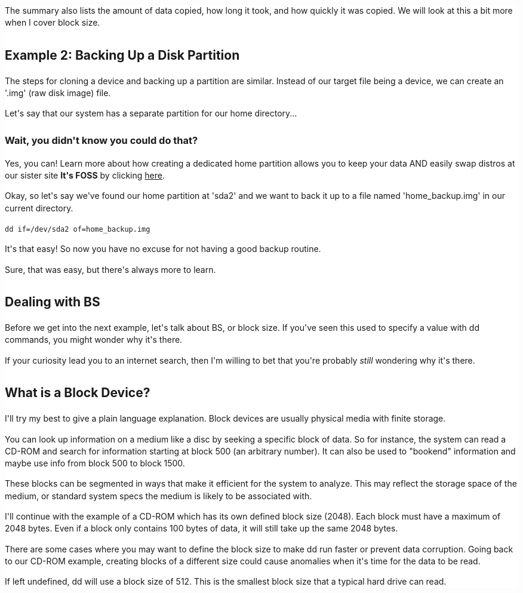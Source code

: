 The summary also lists the amount of data copied, how long it took, and how quickly it was copied. We will look at this a bit more when I cover block size.

## Example 2: Backing Up a Disk Partition
The steps for cloning a device and backing up a partition are similar. Instead of our target file being a device, we can create an '.img' (raw disk image) file.

Let's say that our system has a separate partition for our home directory... 

### Wait, you didn't know you could do that? 
Yes, you can! Learn more about how creating a dedicated home partition allows you to keep your data AND easily swap distros at our sister site <strong>It's FOSS</strong> by clicking [here](https://itsfoss.com/replace-linux-from-dual-boot/).

Okay, so let's say we've found our home partition at 'sda2' and we want to back it up to a file named 'home_backup.img' in our current directory.

```
dd if=/dev/sda2 of=home_backup.img
```
It's that easy! So now you have no excuse for not having a good backup routine. 

Sure, that was easy, but there's always more to learn. 

## Dealing with BS
Before we get into the next example, let's talk about BS, or block size. If you've seen this used to specify a value with dd commands, you might wonder why it's there. 

If your curiosity lead you to an internet search, then I'm willing to bet that you're probably <em>still</em> wondering why it's there.

## What is a Block Device?
I'll try my best to give a plain language explanation. Block devices are usually physical media with finite storage. 

You can look up information on a medium like a disc by seeking a specific block of data. So for instance, the system can read a CD-ROM and search for information starting at block 500 (an arbitrary number). It can also be used to "bookend" information and maybe use info from block 500 to block 1500. 

These blocks can be segmented in ways that make it efficient for the system to analyze. This may reflect the storage space of the medium, or standard system specs the medium is likely to be associated with. 

I'll continue with the example of a CD-ROM which has its own defined block size (2048). Each block must have a maximum of 2048 bytes. Even if a block only contains 100 bytes of data, it will still take up the same 2048 bytes. 

There are some cases where you may want to define the block size to make dd run faster or prevent data corruption. Going back to our CD-ROM example, creating blocks of a different size could cause anomalies when it's time for the data to be read.

If left undefined, dd will use a block size of 512. This is the smallest block size that a typical hard drive can read. 
